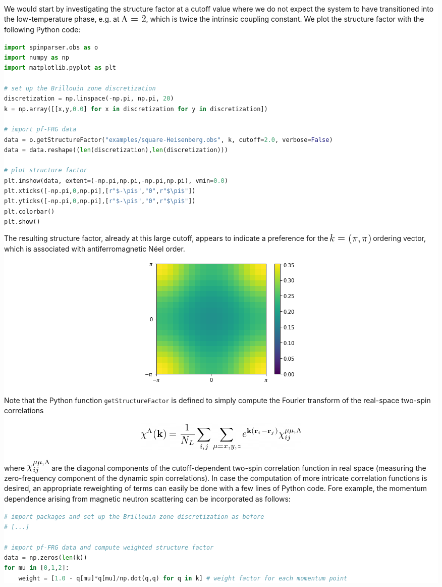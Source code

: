 We would start by investigating the structure factor at a cutoff value where we do not expect the system to have transitioned into the low-temperature phase, e.g. at <img src="doc/assets/equation_8.png" style="vertical-align:-1pt">, which is twice the intrinsic coupling constant. 
We plot the structure factor with the following Python code: 
```python
import spinparser.obs as o
import numpy as np
import matplotlib.pyplot as plt

# set up the Brillouin zone discretization
discretization = np.linspace(-np.pi, np.pi, 20)
k = np.array([[x,y,0.0] for x in discretization for y in discretization])

# import pf-FRG data
data = o.getStructureFactor("examples/square-Heisenberg.obs", k, cutoff=2.0, verbose=False)
data = data.reshape((len(discretization),len(discretization)))

# plot structure factor
plt.imshow(data, extent=(-np.pi,np.pi,-np.pi,np.pi), vmin=0.0)
plt.xticks([-np.pi,0,np.pi],[r"$-\pi$","0",r"$\pi$"])
plt.yticks([-np.pi,0,np.pi],[r"$-\pi$","0",r"$\pi$"])
plt.colorbar()
plt.show()
```

The resulting structure factor, already at this large cutoff, appears to indicate a preference for the <img src="doc/assets/equation_9.png" style="vertical-align:-4pt"> ordering vector, which is associated with antiferromagnetic Néel order. 
<p align="center"><img src="doc/assets/img_2.png"></p>

Note that the Python function `getStructureFactor` is defined to simply compute the Fourier transform of the real-space two-spin correlations 
<p align="center"><img src="doc/assets/equation_10.png"></p>

where <img src="doc/assets/equation_11.png" style="vertical-align:-4pt"> are the diagonal components of the cutoff-dependent two-spin correlation function in real space (measuring the zero-frequency component of the dynamic spin correlations). 
In case the computation of more intricate correlation functions is desired, an appropriate reweighting of terms can easily be done with a few lines of Python code. 
Fore example, the momentum dependence arising from magnetic neutron scattering can be incorporated as follows:
```python
# import packages and set up the Brillouin zone discretization as before
# [...]

# import pf-FRG data and compute weighted structure factor
data = np.zeros(len(k))
for mu in [0,1,2]:
	weight = [1.0 - q[mu]*q[mu]/np.dot(q,q) for q in k] # weight factor for each momentum point
```
